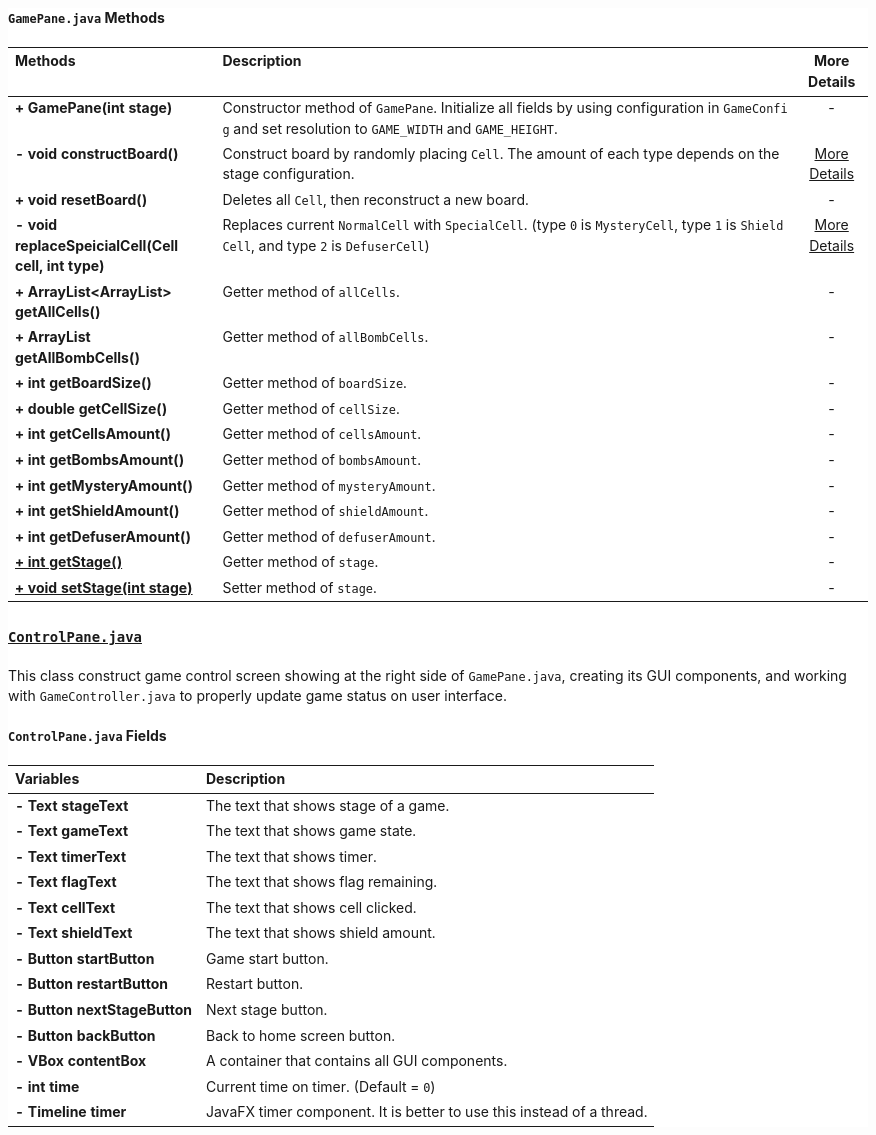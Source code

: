 #### `GamePane.java` Methods

| Methods                                             | Description                                                                                                                                          |   More Details   |
| :-------------------------------------------------- | :--------------------------------------------------------------------------------------------------------------------------------------------------- | :--------------: |
| **+ GamePane(int stage)**                           | Constructor method of `GamePane`. Initialize all fields by using configuration in `GameConfig` and set resolution to `GAME_WIDTH` and `GAME_HEIGHT`. |        -         |
| **- void constructBoard()**                         | Construct board by randomly placing `Cell`. The amount of each type depends on the stage configuration.                                              | [More Details]() |
| **+ void resetBoard()**                             | Deletes all `Cell`, then reconstruct a new board.                                                                                                    |        -         |
| **- void replaceSpeicialCell(Cell cell, int type)** | Replaces current `NormalCell` with `SpecialCell`. (type `0` is `MysteryCell`, type `1` is `ShieldCell`, and type `2` is `DefuserCell`)               | [More Details]() |
| **+ ArrayList<ArrayList<Cell>> getAllCells()**      | Getter method of `allCells`.                                                                                                                         |        -         |
| **+ ArrayList<Cell> getAllBombCells()**             | Getter method of `allBombCells`.                                                                                                                     |        -         |
| **+ int getBoardSize()**                            | Getter method of `boardSize`.                                                                                                                        |        -         |
| **+ double getCellSize()**                          | Getter method of `cellSize`.                                                                                                                         |        -         |
| **+ int getCellsAmount()**                          | Getter method of `cellsAmount`.                                                                                                                      |        -         |
| **+ int getBombsAmount()**                          | Getter method of `bombsAmount`.                                                                                                                      |        -         |
| **+ int getMysteryAmount()**                        | Getter method of `mysteryAmount`.                                                                                                                    |        -         |
| **+ int getShieldAmount()**                         | Getter method of `shieldAmount`.                                                                                                                     |        -         |
| **+ int getDefuserAmount()**                        | Getter method of `defuserAmount`.                                                                                                                    |        -         |
| **<ins>+ int getStage()</ins>**                     | Getter method of `stage`.                                                                                                                            |        -         |
| **<ins>+ void setStage(int stage)</ins>**           | Setter method of `stage`.                                                                                                                            |        -         |

### [`ControlPane.java`](https://github.com/reisenx/PROG-METH-I-PROJECT/blob/main/MINDsweeper/src/pane/ControlPane.java)

This class construct game control screen showing at the right side of `GamePane.java`, creating its GUI components, and working with `GameController.java` to properly update game status on user interface.

#### `ControlPane.java` Fields

| Variables                    | Description                                                           |
| :--------------------------- | :-------------------------------------------------------------------- |
| **- Text stageText**         | The text that shows stage of a game.                                  |
| **- Text gameText**          | The text that shows game state.                                       |
| **- Text timerText**         | The text that shows timer.                                            |
| **- Text flagText**          | The text that shows flag remaining.                                   |
| **- Text cellText**          | The text that shows cell clicked.                                     |
| **- Text shieldText**        | The text that shows shield amount.                                    |
| **- Button startButton**     | Game start button.                                                    |
| **- Button restartButton**   | Restart button.                                                       |
| **- Button nextStageButton** | Next stage button.                                                    |
| **- Button backButton**      | Back to home screen button.                                           |
| **- VBox contentBox**        | A container that contains all GUI components.                         |
| **- int time**               | Current time on timer. (Default = `0`)                                |
| **- Timeline timer**         | JavaFX timer component. It is better to use this instead of a thread. |